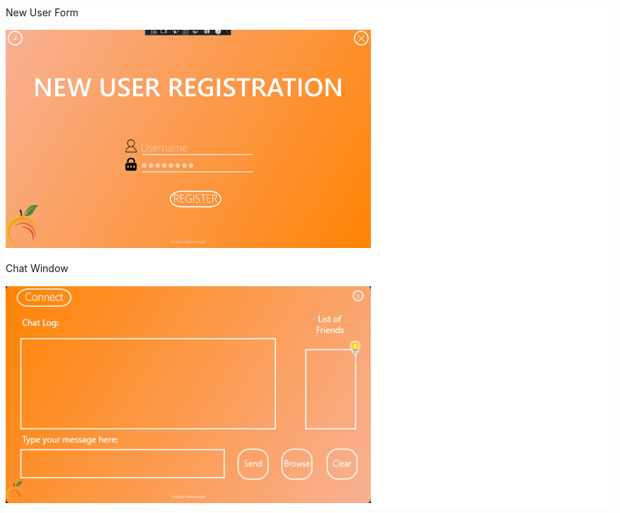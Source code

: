 </p>

New User Form
<p align="left">
  <img src="Assets/register.png" width = 60%>
</p>

Chat Window
<p align="left">
  <img src="Assets/chatwindow.png" width = 60%>
</p>
